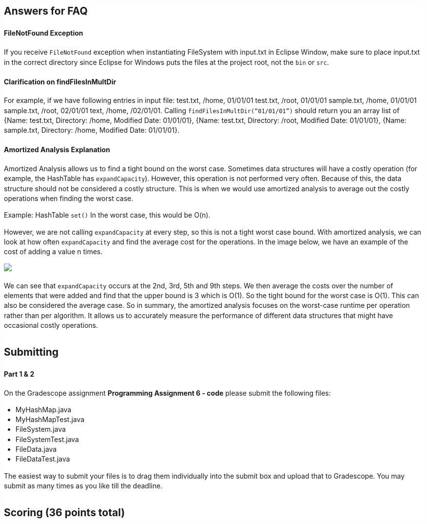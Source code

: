 ## Answers for FAQ
#### FileNotFound Exception
If you receive `FileNotFound` exception when instantiating FileSystem with input.txt in Eclipse Window, make sure to place input.txt in the correct directory since Eclipse for Windows puts the files at the project root, not the `bin` or `src`.

#### Clarification on findFilesInMultDir
For example, if we have following entries in input file: test.txt, /home, 01/01/01 test.txt, /root, 01/01/01 sample.txt, /home, 01/01/01 sample.txt, /root, 02/01/01 text, /home, /02/01/01. Calling `findFilesInMultDir(“01/01/01”)` should return you an array list of {Name: test.txt, Directory: /home, Modified Date: 01/01/01}, {Name: test.txt, Directory: /root, Modified Date: 01/01/01}, {Name: sample.txt, Directory: /home, Modified Date: 01/01/01}.

#### Amortized Analysis Explanation
Amortized Analysis allows us to find a tight bound on the worst case. Sometimes data structures will have a costly operation (for example, the HashTable has `expandCapacity`). However, this operation is not performed very often. Because of this, the data structure should not be considered a costly structure. This is when we would use amortized analysis to average out the costly operations when finding the worst case.

Example: HashTable `set()` In the worst case, this would be O(n).

However, we are not calling `expandCapacity` at every step, so this is not a tight worst case bound. With amortized analysis, we can look at how often `expandCapacity` and find the average cost for the operations. In the image below, we have an example of the cost of adding a value n times. 

![](https://i.imgur.com/Z24BZPd.png)

We can see that `expandCapacity` occurs at the 2nd, 3rd, 5th and 9th steps. We then average the costs over the number of elements that were added and find that the upper bound is 3 which is O(1). So the tight bound for the worst case is O(1). This can also be considered the average case.
So in summary, the amortized analysis focuses on the worst-case runtime per operation rather than per algorithm. It allows us to accurately measure the performance of different data structures that might have occasional costly operations.


## Submitting

#### Part 1 & 2
On the Gradescope assignment **Programming Assignment 6 - code** please submit the following files:

* MyHashMap.java
* MyHashMapTest.java
* FileSystem.java
* FileSystemTest.java
* FileData.java
* FileDataTest.java

The easiest way to submit your files is to drag them individually into the submit box and upload that to Gradescope. You may submit as many times as you like till the deadline. 

## Scoring (36 points total)
